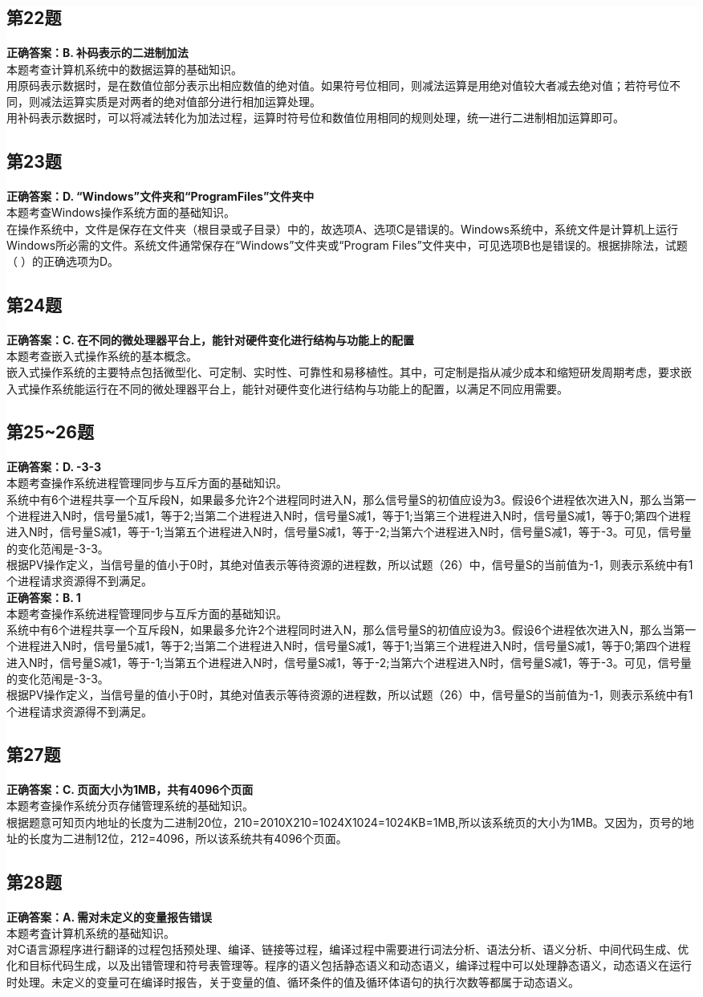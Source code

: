 
## 第22题 ##

**正确答案：B. 补码表示的二进制加法**  
本题考查计算机系统中的数据运算的基础知识。  
用原码表示数据时，是在数值位部分表示出相应数值的绝对值。如果符号位相同，则减法运算是用绝对值较大者减去绝对值；若符号位不同，则减法运算实质是对两者的绝对值部分进行相加运算处理。  
用补码表示数据时，可以将减法转化为加法过程，运算时符号位和数值位用相同的规则处理，统一进行二进制相加运算即可。  


## 第23题 ##

**正确答案：D. “Windows”文件夹和“ProgramFiles”文件夹中**  
本题考查Windows操作系统方面的基础知识。  
在操作系统中，文件是保存在文件夹（根目录或子目录）中的，故选项A、选项C是错误的。Windows系统中，系统文件是计算机上运行Windows所必需的文件。系统文件通常保存在“Windows”文件夹或“Program Files”文件夹中，可见选项B也是错误的。根据排除法，试题（ ）的正确选项为D。  


## 第24题 ##

**正确答案：C. 在不同的微处理器平台上，能针对硬件变化进行结构与功能上的配置**  
本题考查嵌入式操作系统的基本概念。  
嵌入式操作系统的主要特点包括微型化、可定制、实时性、可靠性和易移植性。其中，可定制是指从减少成本和缩短研发周期考虑，要求嵌入式操作系统能运行在不同的微处理器平台上，能针对硬件变化进行结构与功能上的配置，以满足不同应用需要。  


## 第25~26题 ##

**正确答案：D. -3-3**  
本题考查操作系统进程管理同步与互斥方面的基础知识。  
系统中有6个进程共享一个互斥段N，如果最多允许2个进程同时进入N，那么信号量S的初值应设为3。假设6个进程依次进入N，那么当第一个进程进入N时，信号量5减1，等于2;当第二个进程进入N时，信号量S减1，等于1;当第三个进程进入N时，信号量S减1，等于0;第四个进程进入N时，信号量S减1，等于-1;当第五个进程进入N时，信号量S减1，等于-2;当第六个进程进入N时，信号量S减1，等于-3。可见，信号量的变化范闱是-3-3。  
根据PV操作定义，当信号量的值小于0时，其绝对值表示等待资源的进程数，所以试题（26）中，信号量S的当前值为-1，则表示系统中有1个进程请求资源得不到满足。  
**正确答案：B. 1**  
本题考查操作系统进程管理同步与互斥方面的基础知识。  
系统中有6个进程共享一个互斥段N，如果最多允许2个进程同时进入N，那么信号量S的初值应设为3。假设6个进程依次进入N，那么当第一个进程进入N时，信号量5减1，等于2;当第二个进程进入N时，信号量S减1，等于1;当第三个进程进入N时，信号量S减1，等于0;第四个进程进入N时，信号量S减1，等于-1;当第五个进程进入N时，信号量S减1，等于-2;当第六个进程进入N时，信号量S减1，等于-3。可见，信号量的变化范闱是-3-3。  
根据PV操作定义，当信号量的值小于0时，其绝对值表示等待资源的进程数，所以试题（26）中，信号量S的当前值为-1，则表示系统中有1个进程请求资源得不到满足。  


## 第27题 ##

**正确答案：C. 页面大小为1MB，共有4096个页面**  
本题考查操作系统分页存储管理系统的基础知识。  
根据题意可知页内地址的长度为二进制20位，210=2010X210=1024X1024=1024KB=1MB,所以该系统页的大小为1MB。又因为，页号的地址的长度为二进制12位，212=4096，所以该系统共有4096个页面。  


## 第28题 ##

**正确答案：A. 需对未定义的变量报告错误**  
本题考査计算机系统的基础知识。  
对C语言源程序进行翻译的过程包括预处理、编译、链接等过程，编译过程中需要进行词法分析、语法分析、语义分析、中间代码生成、优化和目标代码生成，以及出错管理和符号表管理等。程序的语义包括静态语义和动态语义，编译过程中可以处理静态语义，动态语义在运行时处理。未定义的变量可在编译时报告，关于变量的值、循环条件的值及循环体语句的执行次数等都属于动态语义。  
